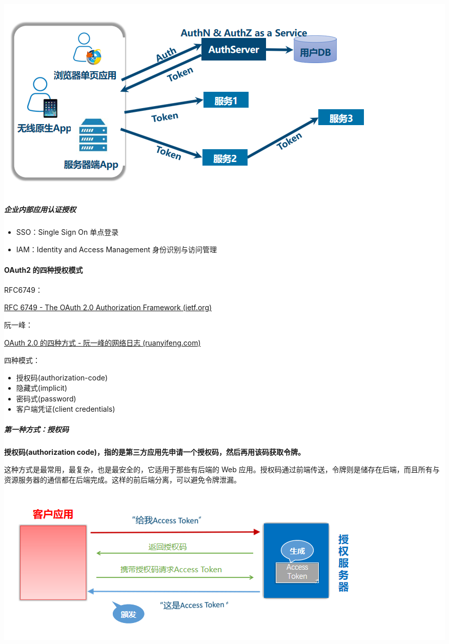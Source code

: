 ![image-20240625000259879](SpringSecurity.assets/image-20240625000259879.png)

##### 企业内部应用认证授权

- SSO：Single Sign On 单点登录

- IAM：Identity and Access Management 身份识别与访问管理

#### OAuth2 的四种授权模式

RFC6749：

[RFC 6749 - The OAuth 2.0 Authorization Framework (ietf.org)](https://datatracker.ietf.org/doc/html/rfc6749)

阮一峰：

[OAuth 2.0 的四种方式 - 阮一峰的网络日志 (ruanyifeng.com)](https://www.ruanyifeng.com/blog/2019/04/oauth-grant-types.html)

四种模式：

- 授权码(authorization-code)
- 隐藏式(implicit)
- 密码式(password)
- 客户端凭证(client credentials)

##### 第一种方式：授权码

**授权码(authorization code)，指的是第三方应用先申请一个授权码，然后再用该码获取令牌。**

这种方式是最常用，最复杂，也是最安全的，它适用于那些有后端的 Web 应用。授权码通过前端传送，令牌则是储存在后端，而且所有与资源服务器的通信都在后端完成。这样的前后端分离，可以避免令牌泄漏。

![image-20240625001044802](SpringSecurity.assets/image-20240625001044802.png)
